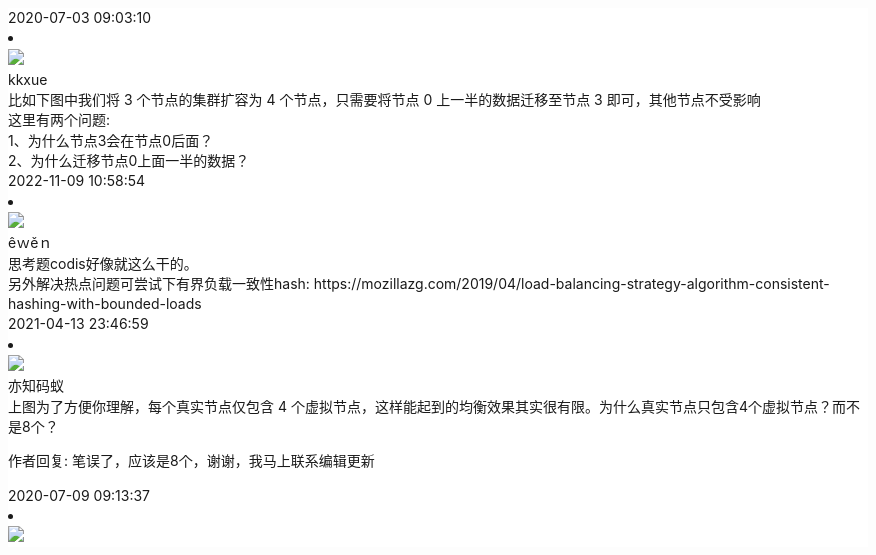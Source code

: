   </div>
  <div class="_3klNVc4Z_0">
    <div class="_3Hkula0k_0">2020-07-03 09:03:10</div>
  </div>
</div>
</div>
</li>
<li>
<div class="_2sjJGcOH_0"><img src="https://static001.geekbang.org/account/avatar/00/11/b2/e0/bf56878a.jpg"
  class="_3FLYR4bF_0">
<div class="_36ChpWj4_0">
  <div class="_2zFoi7sd_0"><span>kkxue</span>
  </div>
  <div class="_2_QraFYR_0">比如下图中我们将 3 个节点的集群扩容为 4 个节点，只需要将节点 0 上一半的数据迁移至节点 3 即可，其他节点不受影响<br>这里有两个问题:<br>1、为什么节点3会在节点0后面？<br>2、为什么迁移节点0上面一半的数据？</div>
  <div class="_10o3OAxT_0">
    
  </div>
  <div class="_3klNVc4Z_0">
    <div class="_3Hkula0k_0">2022-11-09 10:58:54</div>
  </div>
</div>
</div>
</li>
<li>
<div class="_2sjJGcOH_0"><img src="https://static001.geekbang.org/account/avatar/00/10/46/d3/e25d104a.jpg"
  class="_3FLYR4bF_0">
<div class="_36ChpWj4_0">
  <div class="_2zFoi7sd_0"><span>êｗěｎ</span>
  </div>
  <div class="_2_QraFYR_0">思考题codis好像就这么干的。<br>另外解决热点问题可尝试下有界负载一致性hash:  https:&#47;&#47;mozillazg.com&#47;2019&#47;04&#47;load-balancing-strategy-algorithm-consistent-hashing-with-bounded-loads<br></div>
  <div class="_10o3OAxT_0">
    
  </div>
  <div class="_3klNVc4Z_0">
    <div class="_3Hkula0k_0">2021-04-13 23:46:59</div>
  </div>
</div>
</div>
</li>
<li>
<div class="_2sjJGcOH_0"><img src="https://static001.geekbang.org/account/avatar/00/12/e4/e5/82132920.jpg"
  class="_3FLYR4bF_0">
<div class="_36ChpWj4_0">
  <div class="_2zFoi7sd_0"><span>亦知码蚁</span>
  </div>
  <div class="_2_QraFYR_0">上图为了方便你理解，每个真实节点仅包含 4 个虚拟节点，这样能起到的均衡效果其实很有限。为什么真实节点只包含4个虚拟节点？而不是8个？</div>
  <div class="_10o3OAxT_0">
    <p class="_3KxQPN3V_0">作者回复: 笔误了，应该是8个，谢谢，我马上联系编辑更新</p>
  </div>
  <div class="_3klNVc4Z_0">
    <div class="_3Hkula0k_0">2020-07-09 09:13:37</div>
  </div>
</div>
</div>
</li>
<li>
<div class="_2sjJGcOH_0"><img src="https://static001.geekbang.org/account/avatar/00/10/43/79/18073134.jpg"
  class="_3FLYR4bF_0">
<div class="_36ChpWj4_0">